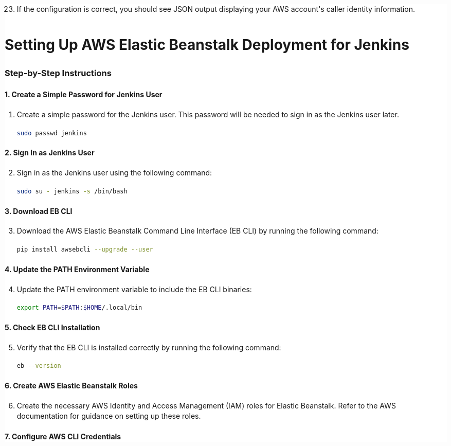 23. If the configuration is correct, you should see JSON output displaying your AWS account's caller identity information.


# Setting Up AWS Elastic Beanstalk Deployment for Jenkins

### Step-by-Step Instructions

#### 1. Create a Simple Password for Jenkins User

1. Create a simple password for the Jenkins user. This password will be needed to sign in as the Jenkins user later.

    ```bash
   sudo passwd jenkins
   ```

#### 2. Sign In as Jenkins User

2. Sign in as the Jenkins user using the following command:

   ```bash
   sudo su - jenkins -s /bin/bash
   ```

#### 3. Download EB CLI

3. Download the AWS Elastic Beanstalk Command Line Interface (EB CLI) by running the following command:

   ```bash
   pip install awsebcli --upgrade --user
   ```

#### 4. Update the PATH Environment Variable

4. Update the PATH environment variable to include the EB CLI binaries:

   ```bash
   export PATH=$PATH:$HOME/.local/bin
   ```

#### 5. Check EB CLI Installation

5. Verify that the EB CLI is installed correctly by running the following command:

   ```bash
   eb --version
   ```

#### 6. Create AWS Elastic Beanstalk Roles

6. Create the necessary AWS Identity and Access Management (IAM) roles for Elastic Beanstalk. Refer to the AWS documentation for guidance on setting up these roles.

#### 7. Configure AWS CLI Credentials
